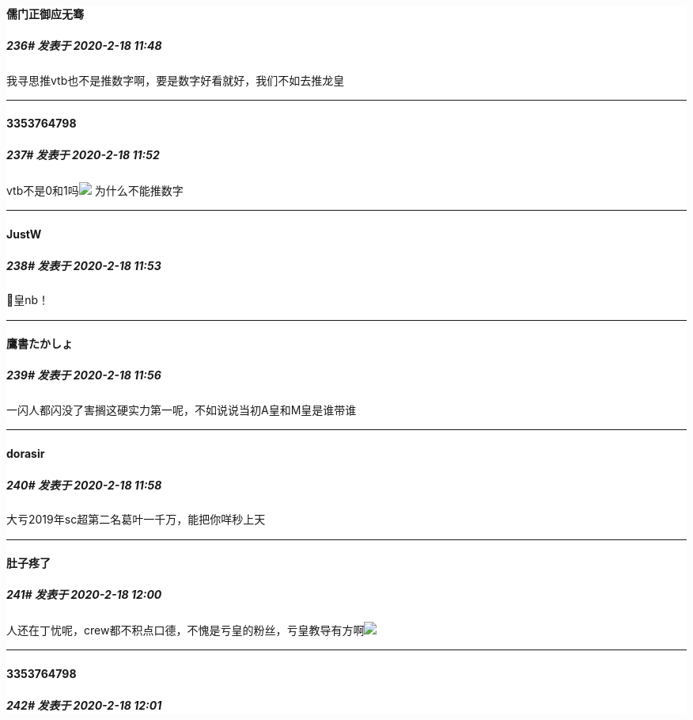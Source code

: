 ####  儒门正御应无骞  
##### 236#       发表于 2020-2-18 11:48


我寻思推vtb也不是推数字啊，要是数字好看就好，我们不如去推龙皇


-----

####  3353764798  
##### 237#       发表于 2020-2-18 11:52


vtb不是0和1吗<img src="https://static.saraba1st.com/image/smiley/face2017/139.png" referrerpolicy="no-referrer"> 为什么不能推数字


-----

####  JustW  
##### 238#       发表于 2020-2-18 11:53


🐲皇nb！


-----

####  鷹書たかしょ  
##### 239#       发表于 2020-2-18 11:56


一闪人都闪没了害搁这硬实力第一呢，不如说说当初A皇和M皇是谁带谁


-----

####  dorasir  
##### 240#       发表于 2020-2-18 11:58


大亏2019年sc超第二名葛叶一千万，能把你咩秒上天


-----

####  肚子疼了  
##### 241#       发表于 2020-2-18 12:00


人还在丁忧呢，crew都不积点口德，不愧是亏皇的粉丝，亏皇教导有方啊<img src="https://static.saraba1st.com/image/smiley/face2017/067.png" referrerpolicy="no-referrer">


-----

####  3353764798  
##### 242#       发表于 2020-2-18 12:01

